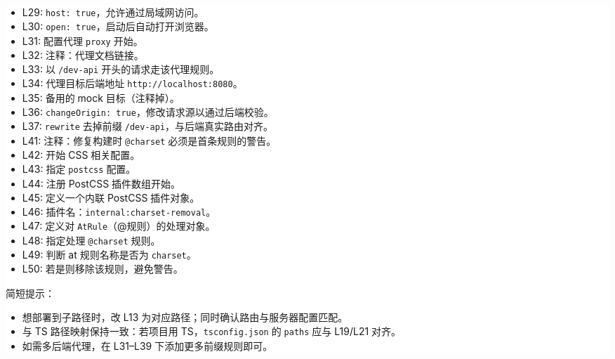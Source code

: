 - L29: `host: true`，允许通过局域网访问。
- L30: `open: true`，启动后自动打开浏览器。
- L31: 配置代理 `proxy` 开始。
- L32: 注释：代理文档链接。
- L33: 以 `/dev-api` 开头的请求走该代理规则。
- L34: 代理目标后端地址 `http://localhost:8080`。
- L35: 备用的 mock 目标（注释掉）。
- L36: `changeOrigin: true`，修改请求源以通过后端校验。
- L37: `rewrite` 去掉前缀 `/dev-api`，与后端真实路由对齐。
- L41: 注释：修复构建时 `@charset` 必须是首条规则的警告。
- L42: 开始 CSS 相关配置。
- L43: 指定 `postcss` 配置。
- L44: 注册 PostCSS 插件数组开始。
- L45: 定义一个内联 PostCSS 插件对象。
- L46: 插件名：`internal:charset-removal`。
- L47: 定义对 `AtRule`（@规则）的处理对象。
- L48: 指定处理 `@charset` 规则。
- L49: 判断 at 规则名称是否为 `charset`。
- L50: 若是则移除该规则，避免警告。

简短提示：
- 想部署到子路径时，改 L13 为对应路径；同时确认路由与服务器配置匹配。
- 与 TS 路径映射保持一致：若项目用 TS，`tsconfig.json` 的 `paths` 应与 L19/L21 对齐。
- 如需多后端代理，在 L31–L39 下添加更多前缀规则即可。

